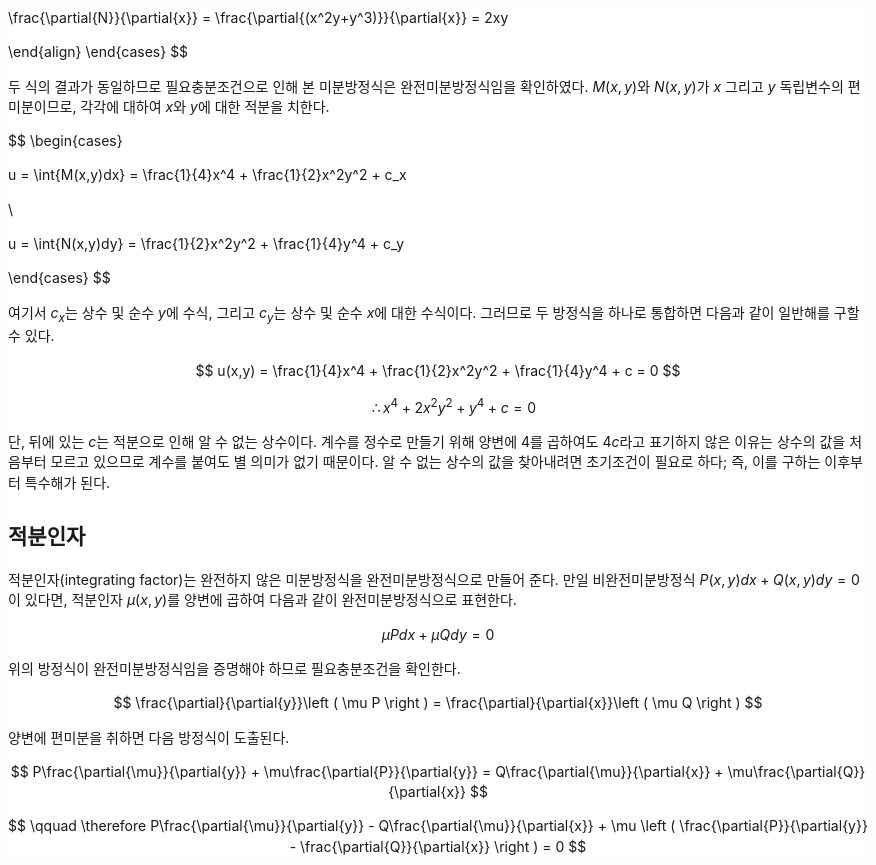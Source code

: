 \frac{\partial{N}}{\partial{x}} = \frac{\partial{(x^2y+y^3)}}{\partial{x}} = 2xy

\end{align}
\end{cases}
$$

두 식의 결과가 동일하므로 필요충분조건으로 인해 본 미분방정식은 완전미분방정식임을 확인하였다. $M(x,y)$와 $N(x,y)$가 $x$ 그리고 $y$ 독립변수의 편미분이므로, 각각에 대하여 $x$와 $y$에 대한 적분을 치한다.

$$
\begin{cases}

u = \int{M(x,y)dx} = \frac{1}{4}x^4 + \frac{1}{2}x^2y^2 + c_x

\\

u = \int{N(x,y)dy} = \frac{1}{2}x^2y^2 + \frac{1}{4}y^4 + c_y

\end{cases}
$$

여기서 $c_x$는 상수 및 순수 $y$에 수식, 그리고 $c_y$는 상수 및 순수 $x$에 대한 수식이다. 그러므로 두 방정식을 하나로 통합하면 다음과 같이 일반해를 구할 수 있다.

$$
u(x,y) = \frac{1}{4}x^4 + \frac{1}{2}x^2y^2 + \frac{1}{4}y^4 + c = 0
$$

$$
\qquad \therefore x^4 + 2x^2y^2 + y^4 + c = 0
$$

단, 뒤에 있는 $c$는 적분으로 인해 알 수 없는 상수이다. 계수를 정수로 만들기 위해 양변에 4를 곱하여도 $4c$라고 표기하지 않은 이유는 상수의 값을 처음부터 모르고 있으므로 계수를 붙여도 별 의미가 없기 때문이다. 알 수 없는 상수의 값을 찾아내려면 초기조건이 필요로 하다; 즉, 이를 구하는 이후부터 특수해가 된다.

## 적분인자
적분인자(integrating factor)는 완전하지 않은 미분방정식을 완전미분방정식으로 만들어 준다. 만일 비완전미분방정식 $P(x,y)dx + Q(x,y)dy = 0$이 있다면, 적분인자 $\mu (x,y)$를 양변에 곱하여 다음과 같이 완전미분방정식으로 표현한다.

$$
\mu Pdx + \mu Qdy = 0
$$

위의 방정식이 완전미분방정식임을 증명해야 하므로 필요충분조건을 확인한다.

$$
\frac{\partial}{\partial{y}}\left ( \mu P \right ) = \frac{\partial}{\partial{x}}\left ( \mu Q \right ) 
$$

양변에 편미분을 취하면 다음 방정식이 도출된다.

$$
P\frac{\partial{\mu}}{\partial{y}} + \mu\frac{\partial{P}}{\partial{y}} = Q\frac{\partial{\mu}}{\partial{x}} + \mu\frac{\partial{Q}}{\partial{x}}
$$

$$
\qquad \therefore P\frac{\partial{\mu}}{\partial{y}} - Q\frac{\partial{\mu}}{\partial{x}} + \mu \left ( \frac{\partial{P}}{\partial{y}} - \frac{\partial{Q}}{\partial{x}} \right ) = 0
$$
